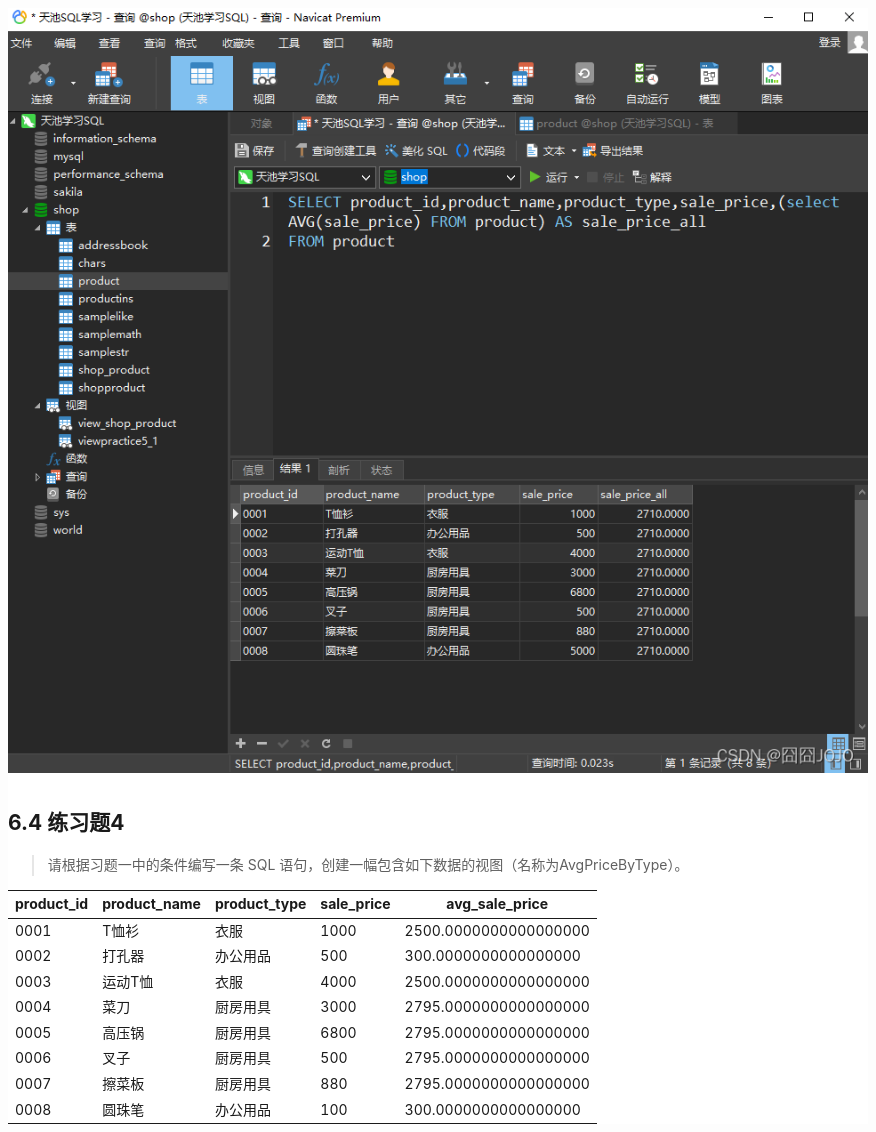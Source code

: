 ![在这里插入图片描述](/assets/images/3XLyyMXaV/watermark,type_d3F5LXplbmhlaQ,shadow_50,text_Q1NETiBA5Zun5ZunSk9KTw==,size_20,color_FFFFFF,t_70,g_se,x_16-164581613688149.png)
## 6.4 练习题4

> 请根据习题一中的条件编写一条 SQL 语句，创建一幅包含如下数据的视图（名称为AvgPriceByType）。

| product_id | product_name | product_type | sale_price | avg_sale_price        |
| ---------- | ------------ | ------------ | ---------- | --------------------- |
| 0001       | T恤衫        | 衣服         | 1000       | 2500.0000000000000000 |
| 0002       | 打孔器       | 办公用品     | 500        | 300.0000000000000000  |
| 0003       | 运动T恤      | 衣服         | 4000       | 2500.0000000000000000 |
| 0004       | 菜刀         | 厨房用具     | 3000       | 2795.0000000000000000 |
| 0005       | 高压锅       | 厨房用具     | 6800       | 2795.0000000000000000 |
| 0006       | 叉子         | 厨房用具     | 500        | 2795.0000000000000000 |
| 0007       | 擦菜板       | 厨房用具     | 880        | 2795.0000000000000000 |
| 0008       | 圆珠笔       | 办公用品     | 100        | 300.0000000000000000  |
